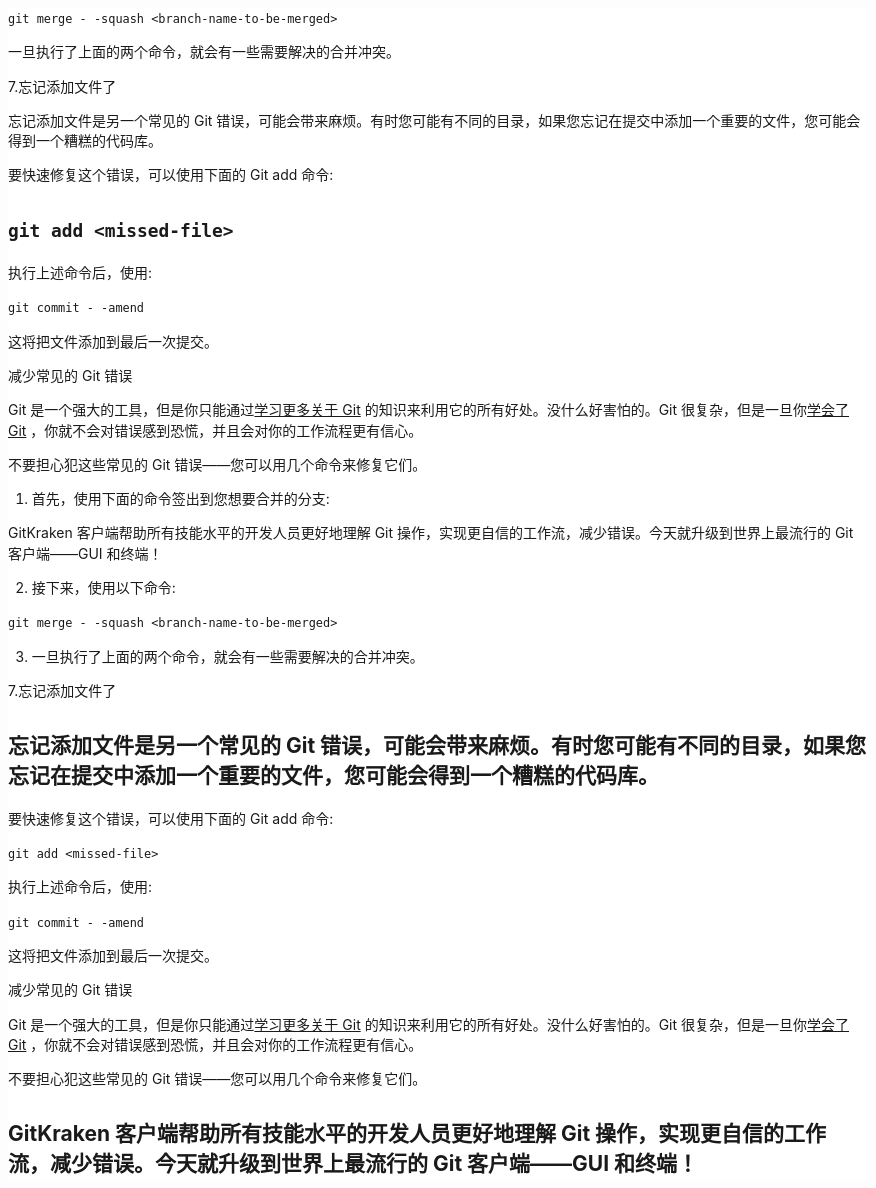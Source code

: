 `git merge - -squash <branch-name-to-be-merged>`

一旦执行了上面的两个命令，就会有一些需要解决的合并冲突。

7.忘记添加文件了

忘记添加文件是另一个常见的 Git 错误，可能会带来麻烦。有时您可能有不同的目录，如果您忘记在提交中添加一个重要的文件，您可能会得到一个糟糕的代码库。

要快速修复这个错误，可以使用下面的 Git add 命令:

## `git add <missed-file>`

执行上述命令后，使用:

`git commit - -amend`

这将把文件添加到最后一次提交。

减少常见的 Git 错误

Git 是一个强大的工具，但是你只能通过[学习更多关于 Git](https://www.gitkraken.com/blog/best-git-training) 的知识来利用它的所有好处。没什么好害怕的。Git 很复杂，但是一旦你[学会了 Git](https://www.gitkraken.com/learn/git) ，你就不会对错误感到恐慌，并且会对你的工作流程更有信心。

不要担心犯这些常见的 Git 错误——您可以用几个命令来修复它们。

1.  首先，使用下面的命令签出到您想要合并的分支:

GitKraken 客户端帮助所有技能水平的开发人员更好地理解 Git 操作，实现更自信的工作流，减少错误。今天就升级到世界上最流行的 Git 客户端——GUI 和终端！

2.  接下来，使用以下命令:

`git merge - -squash <branch-name-to-be-merged>`

3.  一旦执行了上面的两个命令，就会有一些需要解决的合并冲突。

7.忘记添加文件了

## 忘记添加文件是另一个常见的 Git 错误，可能会带来麻烦。有时您可能有不同的目录，如果您忘记在提交中添加一个重要的文件，您可能会得到一个糟糕的代码库。

要快速修复这个错误，可以使用下面的 Git add 命令:

`git add <missed-file>`

执行上述命令后，使用:

`git commit - -amend`

这将把文件添加到最后一次提交。

减少常见的 Git 错误

Git 是一个强大的工具，但是你只能通过[学习更多关于 Git](https://www.gitkraken.com/blog/best-git-training) 的知识来利用它的所有好处。没什么好害怕的。Git 很复杂，但是一旦你[学会了 Git](https://www.gitkraken.com/learn/git) ，你就不会对错误感到恐慌，并且会对你的工作流程更有信心。

不要担心犯这些常见的 Git 错误——您可以用几个命令来修复它们。

## GitKraken 客户端帮助所有技能水平的开发人员更好地理解 Git 操作，实现更自信的工作流，减少错误。今天就升级到世界上最流行的 Git 客户端——GUI 和终端！
